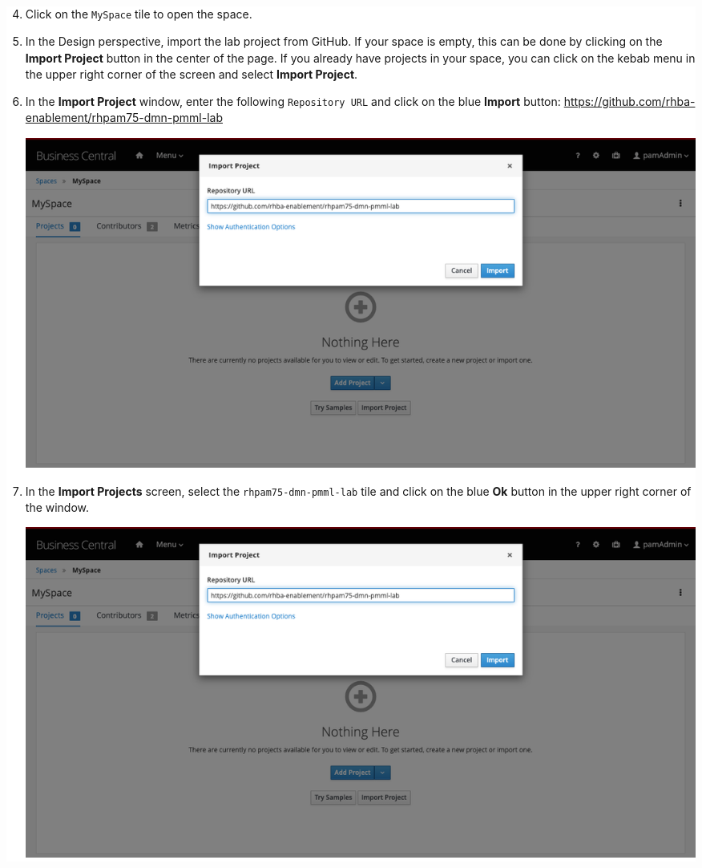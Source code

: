 4.  Click on the `MySpace` tile to open the space.

5.  In the Design perspective, import the lab project from GitHub. If your space is empty, this can be done by clicking on the **Import Project** button in the center of the page. If you already have projects in your space, you can click on the kebab menu in the upper right corner of the screen and select **Import Project**.

6.  In the **Import Project** window, enter the following `Repository URL` and click on the blue **Import** button: <https://github.com/rhba-enablement/rhpam75-dmn-pmml-lab>

    ![](images/bc-import-dmn-pmml-lab-project.png)

7.  In the **Import Projects** screen, select the `rhpam75-dmn-pmml-lab` tile and click on the blue **Ok** button in the upper right corner of the window.

    ![](images/bc-import-dmn-pmml-lab-project.png)
